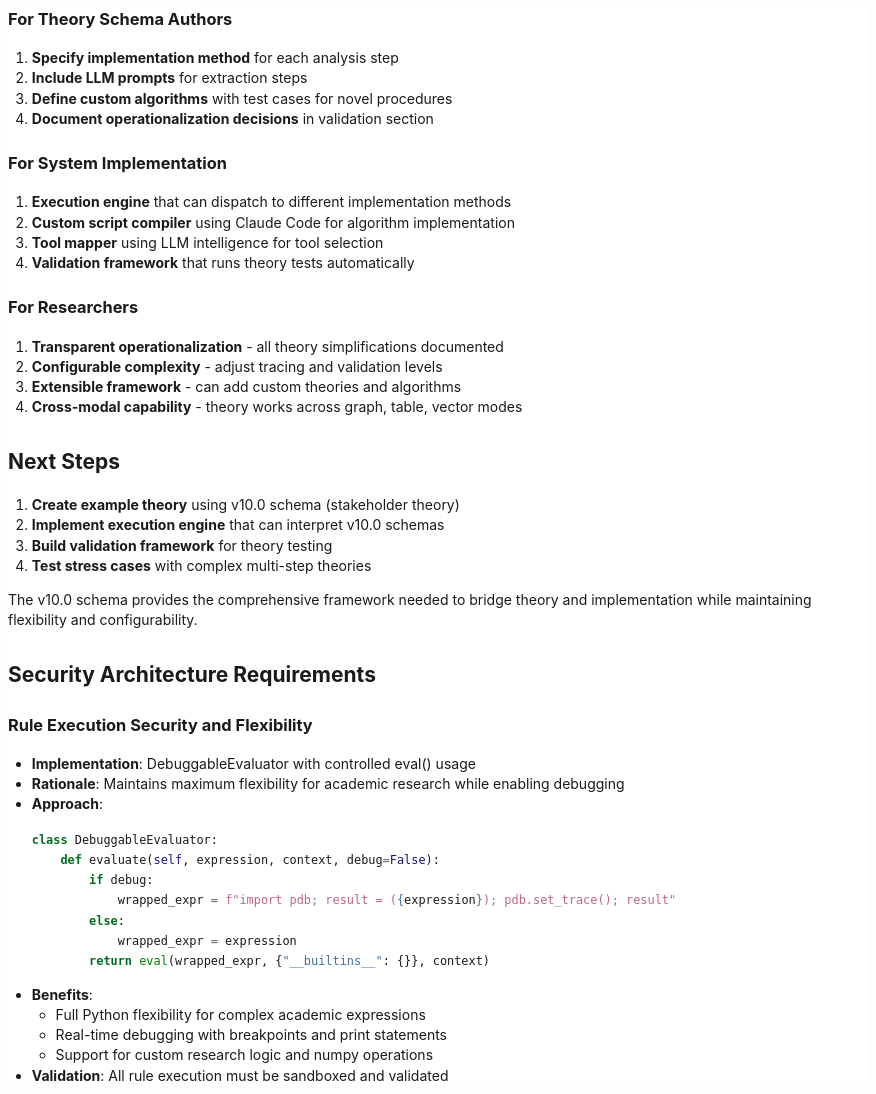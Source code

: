 ### For Theory Schema Authors
1. **Specify implementation method** for each analysis step
2. **Include LLM prompts** for extraction steps
3. **Define custom algorithms** with test cases for novel procedures
4. **Document operationalization decisions** in validation section

### For System Implementation
1. **Execution engine** that can dispatch to different implementation methods
2. **Custom script compiler** using Claude Code for algorithm implementation
3. **Tool mapper** using LLM intelligence for tool selection
4. **Validation framework** that runs theory tests automatically

### For Researchers
1. **Transparent operationalization** - all theory simplifications documented
2. **Configurable complexity** - adjust tracing and validation levels
3. **Extensible framework** - can add custom theories and algorithms
4. **Cross-modal capability** - theory works across graph, table, vector modes

## Next Steps

1. **Create example theory** using v10.0 schema (stakeholder theory)
2. **Implement execution engine** that can interpret v10.0 schemas
3. **Build validation framework** for theory testing
4. **Test stress cases** with complex multi-step theories

The v10.0 schema provides the comprehensive framework needed to bridge theory and implementation while maintaining flexibility and configurability.

## Security Architecture Requirements

### Rule Execution Security and Flexibility
- **Implementation**: DebuggableEvaluator with controlled eval() usage
- **Rationale**: Maintains maximum flexibility for academic research while enabling debugging
- **Approach**: 
  ```python
  class DebuggableEvaluator:
      def evaluate(self, expression, context, debug=False):
          if debug:
              wrapped_expr = f"import pdb; result = ({expression}); pdb.set_trace(); result"
          else:
              wrapped_expr = expression
          return eval(wrapped_expr, {"__builtins__": {}}, context)
  ```
- **Benefits**: 
  - Full Python flexibility for complex academic expressions
  - Real-time debugging with breakpoints and print statements
  - Support for custom research logic and numpy operations
- **Validation**: All rule execution must be sandboxed and validated